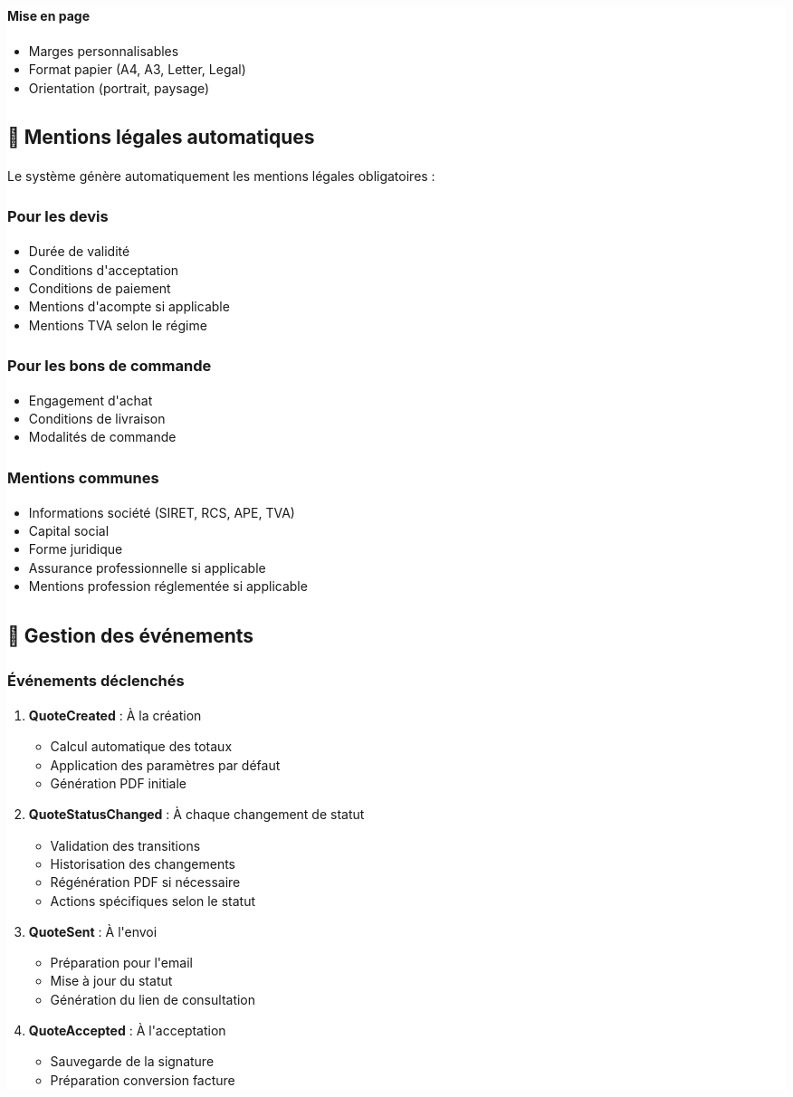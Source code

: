 #### Mise en page
- Marges personnalisables
- Format papier (A4, A3, Letter, Legal)
- Orientation (portrait, paysage)

## 📜 Mentions légales automatiques

Le système génère automatiquement les mentions légales obligatoires :

### Pour les devis
- Durée de validité
- Conditions d'acceptation
- Conditions de paiement
- Mentions d'acompte si applicable
- Mentions TVA selon le régime

### Pour les bons de commande
- Engagement d'achat
- Conditions de livraison
- Modalités de commande

### Mentions communes
- Informations société (SIRET, RCS, APE, TVA)
- Capital social
- Forme juridique
- Assurance professionnelle si applicable
- Mentions profession réglementée si applicable

## 🔄 Gestion des événements

### Événements déclenchés

1. **QuoteCreated** : À la création
   - Calcul automatique des totaux
   - Application des paramètres par défaut
   - Génération PDF initiale

2. **QuoteStatusChanged** : À chaque changement de statut
   - Validation des transitions
   - Historisation des changements
   - Régénération PDF si nécessaire
   - Actions spécifiques selon le statut

3. **QuoteSent** : À l'envoi
   - Préparation pour l'email
   - Mise à jour du statut
   - Génération du lien de consultation

4. **QuoteAccepted** : À l'acceptation
   - Sauvegarde de la signature
   - Préparation conversion facture
